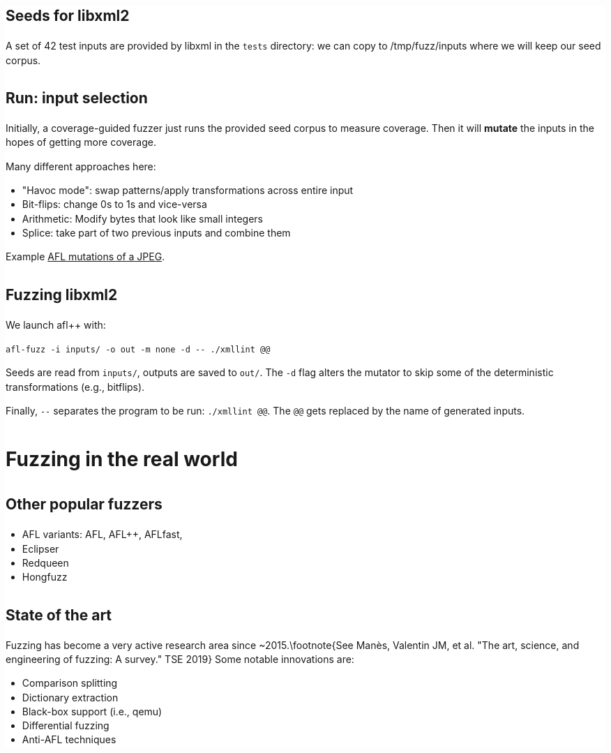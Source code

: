 ## Seeds for libxml2

A set of 42 test inputs are provided by libxml in the `tests` directory: we can copy to /tmp/fuzz/inputs where we will keep our seed corpus.

## Run: input selection

Initially, a coverage-guided fuzzer just runs the provided seed corpus to measure coverage.
Then it will **mutate** the inputs in the hopes of getting more coverage.

Many different approaches here:

* "Havoc mode": swap patterns/apply transformations across entire input
* Bit-flips: change 0s to 1s and vice-versa
* Arithmetic: Modify bytes that look like small integers
* Splice: take part of two previous inputs and combine them

Example [AFL mutations of a JPEG](https://lcamtuf.coredump.cx/afl/rabbit.gif).

## Fuzzing libxml2

We launch afl++ with:

```
afl-fuzz -i inputs/ -o out -m none -d -- ./xmllint @@
```

Seeds are read from `inputs/`, outputs are saved to `out/`.
The `-d` flag alters the mutator to skip some of the deterministic transformations (e.g., bitflips).

Finally, `--` separates the program to be run: `./xmllint @@`.
The `@@` gets replaced by the name of generated inputs. 

# Fuzzing in the real world
## Other popular fuzzers

* AFL variants: AFL, AFL++, AFLfast, 
* Eclipser
* Redqueen
* Hongfuzz

## State of the art
Fuzzing has become a very active research area since ~2015.\footnote{See Manès, Valentin JM, et al. "The art, science, and engineering of fuzzing: A survey." TSE 2019}
Some notable innovations are:

* Comparison splitting
* Dictionary extraction
* Black-box support (i.e., qemu)
* Differential fuzzing
* Anti-AFL techniques

